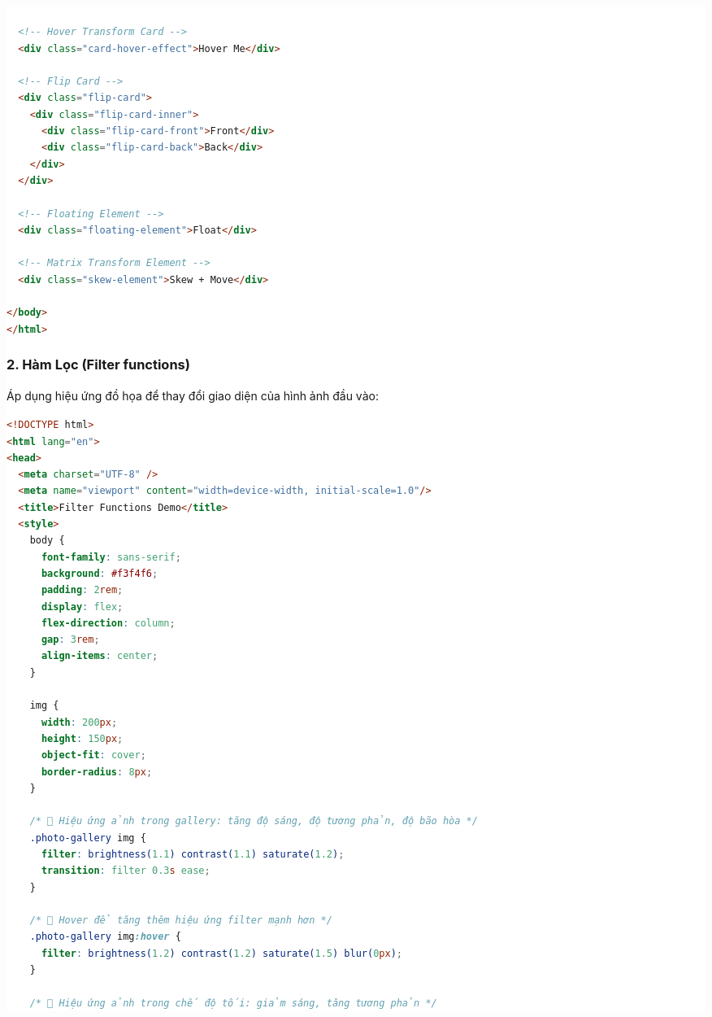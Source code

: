 ```html

  <!-- Hover Transform Card -->
  <div class="card-hover-effect">Hover Me</div>

  <!-- Flip Card -->
  <div class="flip-card">
    <div class="flip-card-inner">
      <div class="flip-card-front">Front</div>
      <div class="flip-card-back">Back</div>
    </div>
  </div>

  <!-- Floating Element -->
  <div class="floating-element">Float</div>

  <!-- Matrix Transform Element -->
  <div class="skew-element">Skew + Move</div>

</body>
</html>

```

### 2. Hàm Lọc (Filter functions)
Áp dụng hiệu ứng đồ họa để thay đổi giao diện của hình ảnh đầu vào:

```html
<!DOCTYPE html>
<html lang="en">
<head>
  <meta charset="UTF-8" />
  <meta name="viewport" content="width=device-width, initial-scale=1.0"/>
  <title>Filter Functions Demo</title>
  <style>
    body {
      font-family: sans-serif;
      background: #f3f4f6;
      padding: 2rem;
      display: flex;
      flex-direction: column;
      gap: 3rem;
      align-items: center;
    }

    img {
      width: 200px;
      height: 150px;
      object-fit: cover;
      border-radius: 8px;
    }

    /* 🎨 Hiệu ứng ảnh trong gallery: tăng độ sáng, độ tương phản, độ bão hòa */
    .photo-gallery img {
      filter: brightness(1.1) contrast(1.1) saturate(1.2);
      transition: filter 0.3s ease;
    }

    /* 🎯 Hover để tăng thêm hiệu ứng filter mạnh hơn */
    .photo-gallery img:hover {
      filter: brightness(1.2) contrast(1.2) saturate(1.5) blur(0px);
    }

    /* 🌙 Hiệu ứng ảnh trong chế độ tối: giảm sáng, tăng tương phản */
```